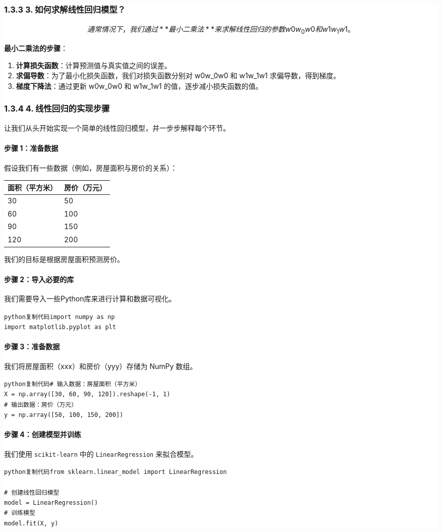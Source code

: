 ### 1.3.3 **3. 如何求解线性回归模型？**

$$
通常情况下，我们通过 **最小二乘法** 来求解线性回归的参数 w0w_0w0 和 w1w_1w1。
$$

**最小二乘法的步骤**：

1. **计算损失函数**：计算预测值与真实值之间的误差。
2. **求偏导数**：为了最小化损失函数，我们对损失函数分别对 w0w_0w0 和 w1w_1w1 求偏导数，得到梯度。
3. **梯度下降法**：通过更新 w0w_0w0 和 w1w_1w1 的值，逐步减小损失函数的值。

### 1.3.4 **4. 线性回归的实现步骤**

让我们从头开始实现一个简单的线性回归模型，并一步步解释每个环节。

#### **步骤 1：准备数据**

假设我们有一些数据（例如，房屋面积与房价的关系）：

| 面积（平方米） | 房价（万元） |
| -------------- | ------------ |
| 30             | 50           |
| 60             | 100          |
| 90             | 150          |
| 120            | 200          |

我们的目标是根据房屋面积预测房价。

#### **步骤 2：导入必要的库**

我们需要导入一些Python库来进行计算和数据可视化。

```
python复制代码import numpy as np
import matplotlib.pyplot as plt
```

#### **步骤 3：准备数据**

我们将房屋面积（xxx）和房价（yyy）存储为 NumPy 数组。

```
python复制代码# 输入数据：房屋面积（平方米）
X = np.array([30, 60, 90, 120]).reshape(-1, 1)
# 输出数据：房价（万元）
y = np.array([50, 100, 150, 200])
```

#### **步骤 4：创建模型并训练**

我们使用 `scikit-learn` 中的 `LinearRegression` 来拟合模型。

```
python复制代码from sklearn.linear_model import LinearRegression

# 创建线性回归模型
model = LinearRegression()
# 训练模型
model.fit(X, y)
```
